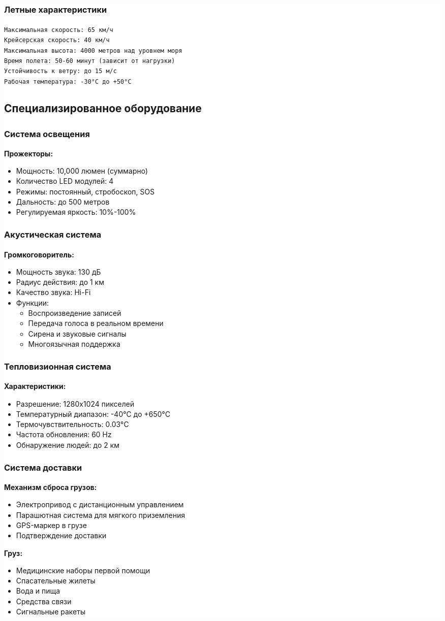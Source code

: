 ### Летные характеристики

```
Максимальная скорость: 65 км/ч
Крейсерская скорость: 40 км/ч
Максимальная высота: 4000 метров над уровнем моря
Время полета: 50-60 минут (зависит от нагрузки)
Устойчивость к ветру: до 15 м/с
Рабочая температура: -30°C до +50°C
```

## Специализированное оборудование

### Система освещения

**Прожекторы:**
- Мощность: 10,000 люмен (суммарно)
- Количество LED модулей: 4
- Режимы: постоянный, стробоскоп, SOS
- Дальность: до 500 метров
- Регулируемая яркость: 10%-100%

### Акустическая система

**Громкоговоритель:**
- Мощность звука: 130 дБ
- Радиус действия: до 1 км
- Качество звука: Hi-Fi
- Функции:
  - Воспроизведение записей
  - Передача голоса в реальном времени
  - Сирена и звуковые сигналы
  - Многоязычная поддержка

### Тепловизионная система

**Характеристики:**
- Разрешение: 1280x1024 пикселей
- Температурный диапазон: -40°C до +650°C
- Термочувствительность: 0.03°C
- Частота обновления: 60 Hz
- Обнаружение людей: до 2 км

### Система доставки

**Механизм сброса грузов:**
- Электропривод с дистанционным управлением
- Парашютная система для мягкого приземления
- GPS-маркер в грузе
- Подтверждение доставки

**Груз:**
- Медицинские наборы первой помощи
- Спасательные жилеты
- Вода и пища
- Средства связи
- Сигнальные ракеты
